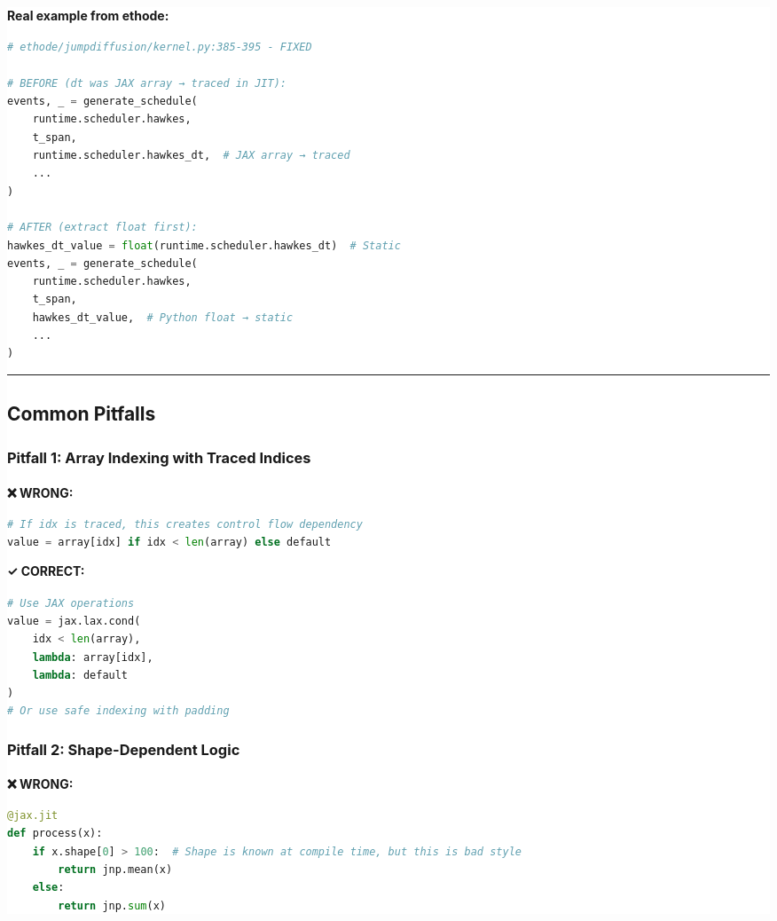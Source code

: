 **Real example from ethode:**
```python
# ethode/jumpdiffusion/kernel.py:385-395 - FIXED

# BEFORE (dt was JAX array → traced in JIT):
events, _ = generate_schedule(
    runtime.scheduler.hawkes,
    t_span,
    runtime.scheduler.hawkes_dt,  # JAX array → traced
    ...
)

# AFTER (extract float first):
hawkes_dt_value = float(runtime.scheduler.hawkes_dt)  # Static
events, _ = generate_schedule(
    runtime.scheduler.hawkes,
    t_span,
    hawkes_dt_value,  # Python float → static
    ...
)
```

---

## Common Pitfalls

### Pitfall 1: Array Indexing with Traced Indices

**❌ WRONG:**
```python
# If idx is traced, this creates control flow dependency
value = array[idx] if idx < len(array) else default
```

**✓ CORRECT:**
```python
# Use JAX operations
value = jax.lax.cond(
    idx < len(array),
    lambda: array[idx],
    lambda: default
)
# Or use safe indexing with padding
```

### Pitfall 2: Shape-Dependent Logic

**❌ WRONG:**
```python
@jax.jit
def process(x):
    if x.shape[0] > 100:  # Shape is known at compile time, but this is bad style
        return jnp.mean(x)
    else:
        return jnp.sum(x)
```
